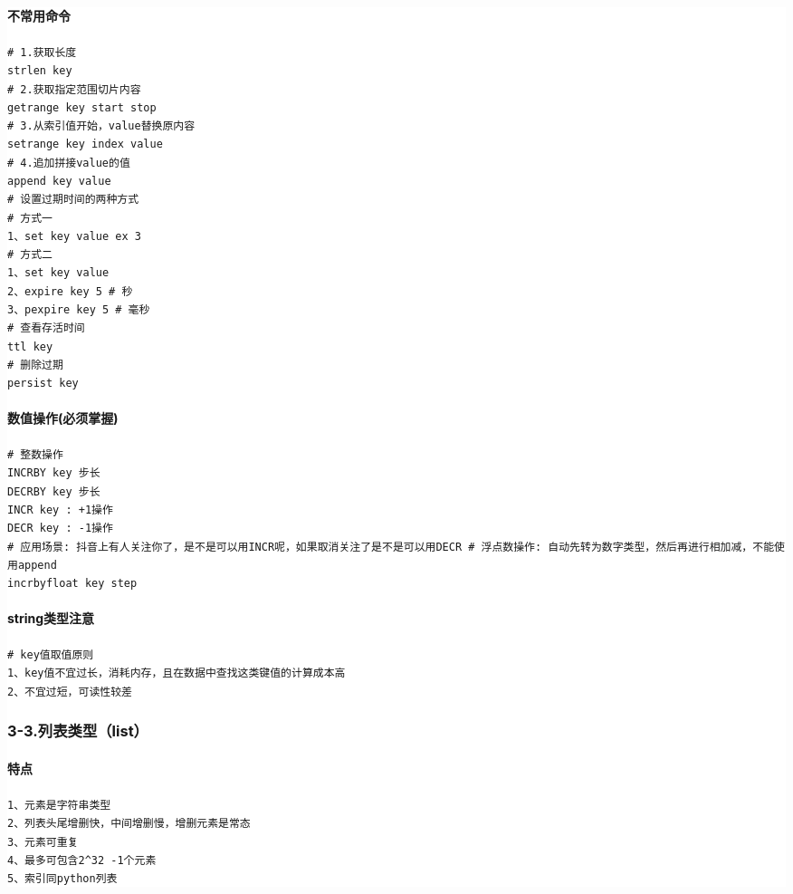#### 不常用命令

```shell
# 1.获取⻓度
strlen key
# 2.获取指定范围切片内容 
getrange key start stop
# 3.从索引值开始，value替换原内容 
setrange key index value
# 4.追加拼接value的值
append key value
# 设置过期时间的两种方式
# 方式一
1、set key value ex 3
# 方式二
1、set key value
2、expire key 5 # 秒
3、pexpire key 5 # 毫秒
# 查看存活时间
ttl key
# 删除过期
persist key
```

#### 数值操作(必须掌握)

```shell
# 整数操作
INCRBY key 步⻓
DECRBY key 步⻓
INCR key : +1操作
DECR key : -1操作
# 应用场景: 抖音上有人关注你了，是不是可以用INCR呢，如果取消关注了是不是可以用DECR # 浮点数操作: 自动先转为数字类型，然后再进行相加减，不能使用append
incrbyfloat key step
```

#### string类型注意

```shell
# key值取值原则 
1、key值不宜过⻓，消耗内存，且在数据中查找这类键值的计算成本高 
2、不宜过短，可读性较差
```

### 3-3.列表类型（list）

#### 特点

```shell
1、元素是字符串类型 
2、列表头尾增删快，中间增删慢，增删元素是常态 
3、元素可重复
4、最多可包含2^32 -1个元素 
5、索引同python列表
```
